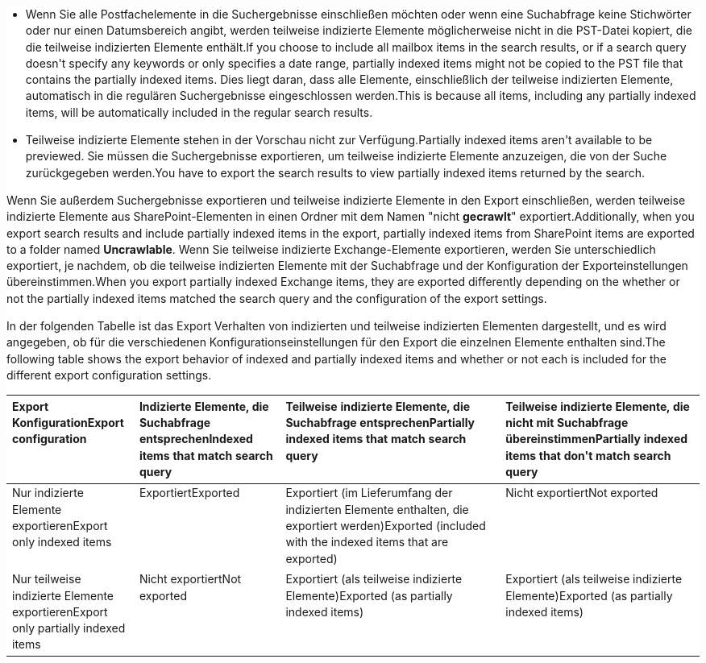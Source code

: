 - <span data-ttu-id="d857e-152">Wenn Sie alle Postfachelemente in die Suchergebnisse einschließen möchten oder wenn eine Suchabfrage keine Stichwörter oder nur einen Datumsbereich angibt, werden teilweise indizierte Elemente möglicherweise nicht in die PST-Datei kopiert, die die teilweise indizierten Elemente enthält.</span><span class="sxs-lookup"><span data-stu-id="d857e-152">If you choose to include all mailbox items in the search results, or if a search query doesn't specify any keywords or only specifies a date range, partially indexed items might not be copied to the PST file that contains the partially indexed items.</span></span> <span data-ttu-id="d857e-153">Dies liegt daran, dass alle Elemente, einschließlich der teilweise indizierten Elemente, automatisch in die regulären Suchergebnisse eingeschlossen werden.</span><span class="sxs-lookup"><span data-stu-id="d857e-153">This is because all items, including any partially indexed items, will be automatically included in the regular search results.</span></span>
    
- <span data-ttu-id="d857e-154">Teilweise indizierte Elemente stehen in der Vorschau nicht zur Verfügung.</span><span class="sxs-lookup"><span data-stu-id="d857e-154">Partially indexed items aren't available to be previewed.</span></span> <span data-ttu-id="d857e-155">Sie müssen die Suchergebnisse exportieren, um teilweise indizierte Elemente anzuzeigen, die von der Suche zurückgegeben werden.</span><span class="sxs-lookup"><span data-stu-id="d857e-155">You have to export the search results to view partially indexed items returned by the search.</span></span>

<span data-ttu-id="d857e-156">Wenn Sie außerdem Suchergebnisse exportieren und teilweise indizierte Elemente in den Export einschließen, werden teilweise indizierte Elemente aus SharePoint-Elementen in einen Ordner mit dem Namen "nicht **gecrawlt**" exportiert.</span><span class="sxs-lookup"><span data-stu-id="d857e-156">Additionally, when you export search results and include partially indexed items in the export, partially indexed items from SharePoint items are exported to a folder named **Uncrawlable**.</span></span> <span data-ttu-id="d857e-157">Wenn Sie teilweise indizierte Exchange-Elemente exportieren, werden Sie unterschiedlich exportiert, je nachdem, ob die teilweise indizierten Elemente mit der Suchabfrage und der Konfiguration der Exporteinstellungen übereinstimmen.</span><span class="sxs-lookup"><span data-stu-id="d857e-157">When you export partially indexed Exchange items, they are exported differently depending on the whether or not the partially indexed items matched the search query and the configuration of the export settings.</span></span> 

<span data-ttu-id="d857e-158">In der folgenden Tabelle ist das Export Verhalten von indizierten und teilweise indizierten Elementen dargestellt, und es wird angegeben, ob für die verschiedenen Konfigurationseinstellungen für den Export die einzelnen Elemente enthalten sind.</span><span class="sxs-lookup"><span data-stu-id="d857e-158">The following table shows the export behavior of indexed and partially indexed items and whether or not each is included for the different export configuration settings.</span></span>

|<span data-ttu-id="d857e-159">**Export Konfiguration**</span><span class="sxs-lookup"><span data-stu-id="d857e-159">**Export configuration**</span></span>|<span data-ttu-id="d857e-160">**Indizierte Elemente, die Suchabfrage entsprechen**</span><span class="sxs-lookup"><span data-stu-id="d857e-160">**Indexed items that match search query**</span></span>|<span data-ttu-id="d857e-161">**Teilweise indizierte Elemente, die Suchabfrage entsprechen**</span><span class="sxs-lookup"><span data-stu-id="d857e-161">**Partially indexed items that match search query**</span></span>|<span data-ttu-id="d857e-162">**Teilweise indizierte Elemente, die nicht mit Suchabfrage übereinstimmen**</span><span class="sxs-lookup"><span data-stu-id="d857e-162">**Partially indexed items that don't match search query**</span></span>|
|:-----|:-----|:-----|:-----|
|<span data-ttu-id="d857e-163">Nur indizierte Elemente exportieren</span><span class="sxs-lookup"><span data-stu-id="d857e-163">Export only indexed items</span></span>  <br/> |<span data-ttu-id="d857e-164">Exportiert</span><span class="sxs-lookup"><span data-stu-id="d857e-164">Exported</span></span><br/> |<span data-ttu-id="d857e-165">Exportiert (im Lieferumfang der indizierten Elemente enthalten, die exportiert werden)</span><span class="sxs-lookup"><span data-stu-id="d857e-165">Exported (included with the indexed items that are exported)</span></span><br/>  |<span data-ttu-id="d857e-166">Nicht exportiert</span><span class="sxs-lookup"><span data-stu-id="d857e-166">Not exported</span></span> <br/>|
|<span data-ttu-id="d857e-167">Nur teilweise indizierte Elemente exportieren</span><span class="sxs-lookup"><span data-stu-id="d857e-167">Export only partially indexed items</span></span>  <br/> |<span data-ttu-id="d857e-168">Nicht exportiert</span><span class="sxs-lookup"><span data-stu-id="d857e-168">Not exported</span></span>  <br/> |<span data-ttu-id="d857e-169">Exportiert (als teilweise indizierte Elemente)</span><span class="sxs-lookup"><span data-stu-id="d857e-169">Exported (as partially indexed items)</span></span><br/> |<span data-ttu-id="d857e-170">Exportiert (als teilweise indizierte Elemente)</span><span class="sxs-lookup"><span data-stu-id="d857e-170">Exported (as partially indexed items)</span></span>|